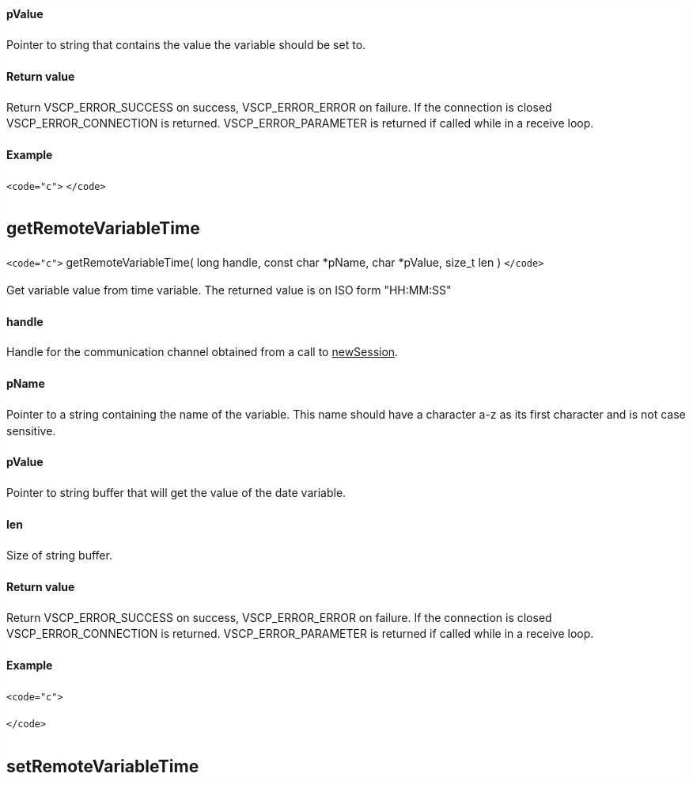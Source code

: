 ####  pValue

Pointer to string that contains the value the variable should be set to. 

####  Return value

Return VSCP_ERROR_SUCCESS on success, VSCP_ERROR_ERROR on failure. If the connection is closed VSCP_ERROR_CONNECTION is returned. VSCP_ERROR_PARAMETER is returned if called while in a receive loop.



#### Example

`<code="c">`
`</code>`


## getRemoteVariableTime

`<code="c">`
getRemoteVariableTime( long handle, 
                                 const char *pName, 
                                 char *pValue, 
                                 size_t len ) 
`</code>`

Get variable value from time variable. The returned value is on ISO form "HH:MM:SS" 

####  handle

Handle for the communication channel obtained from a call to [newSession](./newsession.md).

####  pName

Pointer to a string containing the name of the variable. This name should have a character a-z as its first character and is not case sensitive.

#### pValue

Pointer to string buffer that will get the value of the date variable.

#### len

Size of string buffer.

####  Return value

Return VSCP_ERROR_SUCCESS on success, VSCP_ERROR_ERROR on failure. If the connection is closed VSCP_ERROR_CONNECTION is returned. VSCP_ERROR_PARAMETER is returned if called while in a receive loop.



#### Example

`<code="c">`

`</code>`

## setRemoteVariableTime
